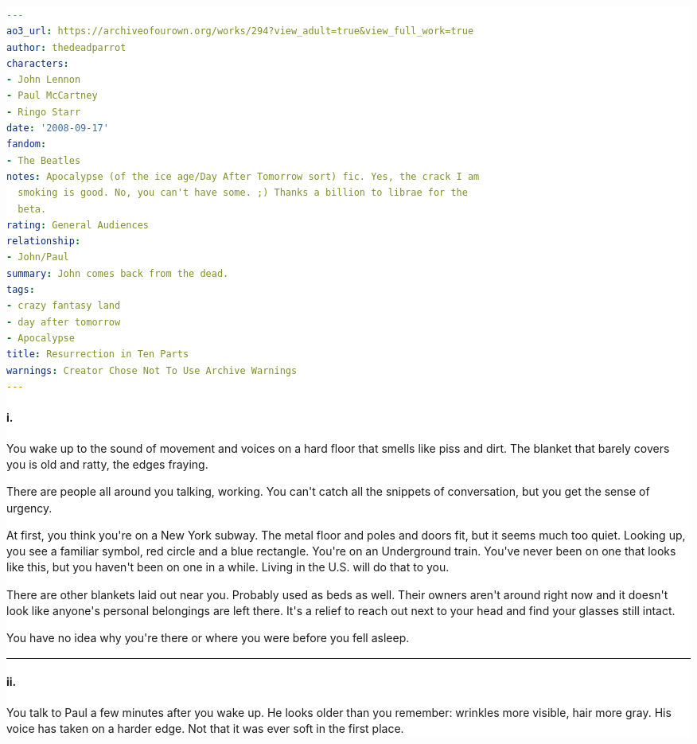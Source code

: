 ```yaml
---
ao3_url: https://archiveofourown.org/works/294?view_adult=true&view_full_work=true
author: thedeadparrot
characters:
- John Lennon
- Paul McCartney
- Ringo Starr
date: '2008-09-17'
fandom:
- The Beatles
notes: Apocalypse (of the ice age/Day After Tomorrow sort) fic. Yes, the crack I am
  smoking is good. No, you can't have some. ;) Thanks a billion to librae for the
  beta.
rating: General Audiences
relationship:
- John/Paul
summary: John comes back from the dead.
tags:
- crazy fantasy land
- day after tomorrow
- Apocalypse
title: Resurrection in Ten Parts
warnings: Creator Chose Not To Use Archive Warnings
---
```


#### i.

  
You wake up to the sound of movement and voices on a hard floor that smells like piss and dirt. The blanket that barely covers you is old and ratty, the edges fraying.

There are people all around you talking, working. You can't catch all the snippets of conversation, but you get the sense of urgency.

At first, you think you're on a New York subway. The metal floor and poles and doors fit, but it seems much too quiet. Looking up, you see a familiar symbol, red circle and a blue rectangle. You're on an Underground train. You've never been on one that looks like this, but you haven't been on one in a while. Living in the U.S. will do that to you.

There are other blankets laid out near you. Probably used as beds as well. Their owners aren't around right now and it doesn't look like anyone's personal belongings are left there. It's a relief to reach out next to your head and find your glasses still intact.

You have no idea why you're there or where you were before you fell asleep.



---

#### ii.

  
You talk to Paul a few minutes after you wake up. He looks older than you remember: wrinkles more visible, hair more gray. His voice has taken on a harder edge. Not that it was ever soft in the first place.
